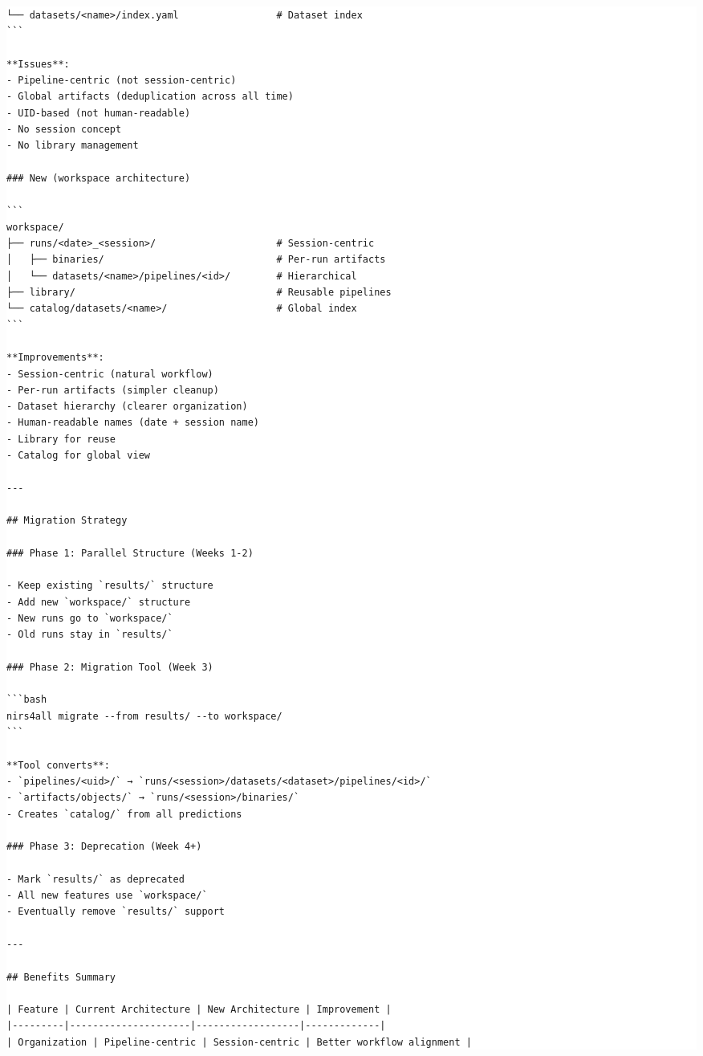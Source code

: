 ````
└── datasets/<name>/index.yaml                 # Dataset index
```

**Issues**:
- Pipeline-centric (not session-centric)
- Global artifacts (deduplication across all time)
- UID-based (not human-readable)
- No session concept
- No library management

### New (workspace architecture)

```
workspace/
├── runs/<date>_<session>/                     # Session-centric
│   ├── binaries/                              # Per-run artifacts
│   └── datasets/<name>/pipelines/<id>/        # Hierarchical
├── library/                                   # Reusable pipelines
└── catalog/datasets/<name>/                   # Global index
```

**Improvements**:
- Session-centric (natural workflow)
- Per-run artifacts (simpler cleanup)
- Dataset hierarchy (clearer organization)
- Human-readable names (date + session name)
- Library for reuse
- Catalog for global view

---

## Migration Strategy

### Phase 1: Parallel Structure (Weeks 1-2)

- Keep existing `results/` structure
- Add new `workspace/` structure
- New runs go to `workspace/`
- Old runs stay in `results/`

### Phase 2: Migration Tool (Week 3)

```bash
nirs4all migrate --from results/ --to workspace/
```

**Tool converts**:
- `pipelines/<uid>/` → `runs/<session>/datasets/<dataset>/pipelines/<id>/`
- `artifacts/objects/` → `runs/<session>/binaries/`
- Creates `catalog/` from all predictions

### Phase 3: Deprecation (Week 4+)

- Mark `results/` as deprecated
- All new features use `workspace/`
- Eventually remove `results/` support

---

## Benefits Summary

| Feature | Current Architecture | New Architecture | Improvement |
|---------|---------------------|------------------|-------------|
| Organization | Pipeline-centric | Session-centric | Better workflow alignment |
````